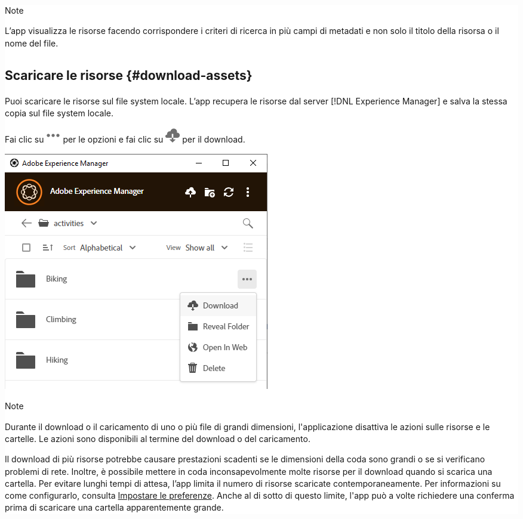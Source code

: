 >[!NOTE]
>
>L’app visualizza le risorse facendo corrispondere i criteri di ricerca in più campi di metadati e non solo il titolo della risorsa o il nome del file.

## Scaricare le risorse {#download-assets}

Puoi scaricare le risorse sul file system locale. L’app recupera le risorse dal server [!DNL Experience Manager] e salva la stessa copia sul file system locale.

Fai clic su ![Icona altre opzioni](assets/do-not-localize/more2_da2.png) per le opzioni e fai clic su ![Icona di download](assets/do-not-localize/download_cloud_da2.png) per il download.

![Opzione di download per un’opzione ](assets/download_option_da2.png "assetDownload per una risorsa")

>[!NOTE]
>
>Durante il download o il caricamento di uno o più file di grandi dimensioni, l&#39;applicazione disattiva le azioni sulle risorse e le cartelle. Le azioni sono disponibili al termine del download o del caricamento.

Il download di più risorse potrebbe causare prestazioni scadenti se le dimensioni della coda sono grandi o se si verificano problemi di rete. Inoltre, è possibile mettere in coda inconsapevolmente molte risorse per il download quando si scarica una cartella. Per evitare lunghi tempi di attesa, l’app limita il numero di risorse scaricate contemporaneamente. Per informazioni su come configurarlo, consulta [Impostare le preferenze](install-upgrade.md#set-preferences). Anche al di sotto di questo limite, l&#39;app può a volte richiedere una conferma prima di scaricare una cartella apparentemente grande.
